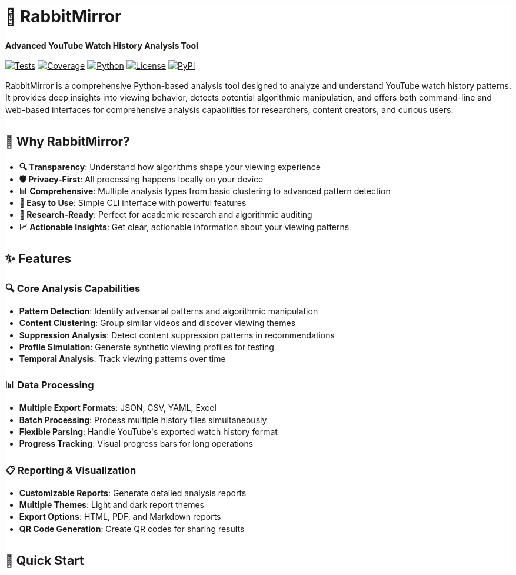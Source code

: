 # 🐰 RabbitMirror

**Advanced YouTube Watch History Analysis Tool**

[![Tests](https://github.com/romulusaugustus/RabbitMirror/workflows/tests/badge.svg)](https://github.com/romulusaugustus/RabbitMirror/actions)
[![Coverage](https://codecov.io/gh/romulusaugustus/RabbitMirror/branch/main/graph/badge.svg)](https://codecov.io/gh/romulusaugustus/RabbitMirror)
[![Python](https://img.shields.io/badge/python-3.8+-blue.svg)](https://www.python.org/downloads/)
[![License](https://img.shields.io/badge/license-MIT-green.svg)](LICENSE)
[![PyPI](https://img.shields.io/pypi/v/rabbitmirror.svg)](https://pypi.org/project/rabbitmirror/)

RabbitMirror is a comprehensive Python-based analysis tool designed to analyze and understand YouTube watch history patterns. It provides deep insights into viewing behavior, detects potential algorithmic manipulation, and offers both command-line and web-based interfaces for comprehensive analysis capabilities for researchers, content creators, and curious users.

## 🎯 Why RabbitMirror?

- **🔍 Transparency**: Understand how algorithms shape your viewing experience
- **🛡️ Privacy-First**: All processing happens locally on your device
- **📊 Comprehensive**: Multiple analysis types from basic clustering to advanced pattern detection
- **🚀 Easy to Use**: Simple CLI interface with powerful features
- **🧪 Research-Ready**: Perfect for academic research and algorithmic auditing
- **📈 Actionable Insights**: Get clear, actionable information about your viewing patterns

## ✨ Features

### 🔍 **Core Analysis Capabilities**
- **Pattern Detection**: Identify adversarial patterns and algorithmic manipulation
- **Content Clustering**: Group similar videos and discover viewing themes
- **Suppression Analysis**: Detect content suppression patterns in recommendations
- **Profile Simulation**: Generate synthetic viewing profiles for testing
- **Temporal Analysis**: Track viewing patterns over time

### 📊 **Data Processing**
- **Multiple Export Formats**: JSON, CSV, YAML, Excel
- **Batch Processing**: Process multiple history files simultaneously
- **Flexible Parsing**: Handle YouTube's exported watch history format
- **Progress Tracking**: Visual progress bars for long operations

### 📋 **Reporting & Visualization**
- **Customizable Reports**: Generate detailed analysis reports
- **Multiple Themes**: Light and dark report themes
- **Export Options**: HTML, PDF, and Markdown reports
- **QR Code Generation**: Create QR codes for sharing results

## 🚀 Quick Start

